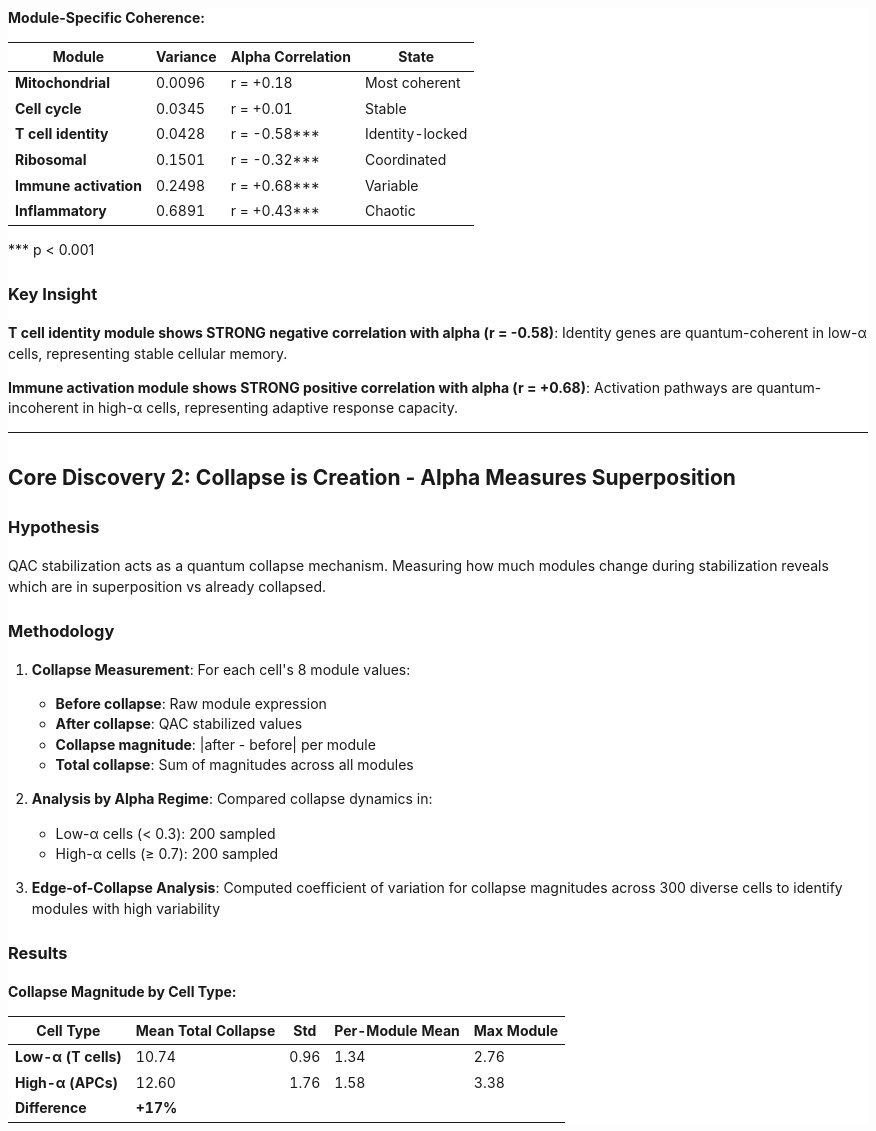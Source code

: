 **Module-Specific Coherence:**

| Module | Variance | Alpha Correlation | State |
|--------|----------|------------------|-------|
| **Mitochondrial** | 0.0096 | r = +0.18 | Most coherent |
| **Cell cycle** | 0.0345 | r = +0.01 | Stable |
| **T cell identity** | 0.0428 | r = -0.58*** | Identity-locked |
| **Ribosomal** | 0.1501 | r = -0.32*** | Coordinated |
| **Immune activation** | 0.2498 | r = +0.68*** | Variable |
| **Inflammatory** | 0.6891 | r = +0.43*** | Chaotic |

*** p < 0.001

### Key Insight
**T cell identity module shows STRONG negative correlation with alpha (r = -0.58)**: Identity genes are quantum-coherent in low-α cells, representing stable cellular memory.

**Immune activation module shows STRONG positive correlation with alpha (r = +0.68)**: Activation pathways are quantum-incoherent in high-α cells, representing adaptive response capacity.

---

## Core Discovery 2: Collapse is Creation - Alpha Measures Superposition

### Hypothesis
QAC stabilization acts as a quantum collapse mechanism. Measuring how much modules change during stabilization reveals which are in superposition vs already collapsed.

### Methodology

1. **Collapse Measurement**: For each cell's 8 module values:
   - **Before collapse**: Raw module expression
   - **After collapse**: QAC stabilized values
   - **Collapse magnitude**: |after - before| per module
   - **Total collapse**: Sum of magnitudes across all modules

2. **Analysis by Alpha Regime**: Compared collapse dynamics in:
   - Low-α cells (< 0.3): 200 sampled
   - High-α cells (≥ 0.7): 200 sampled

3. **Edge-of-Collapse Analysis**: Computed coefficient of variation for collapse magnitudes across 300 diverse cells to identify modules with high variability

### Results

**Collapse Magnitude by Cell Type:**

| Cell Type | Mean Total Collapse | Std | Per-Module Mean | Max Module |
|-----------|-------------------|-----|----------------|------------|
| **Low-α (T cells)** | 10.74 | 0.96 | 1.34 | 2.76 |
| **High-α (APCs)** | 12.60 | 1.76 | 1.58 | 3.38 |
| **Difference** | **+17%** | | | |
